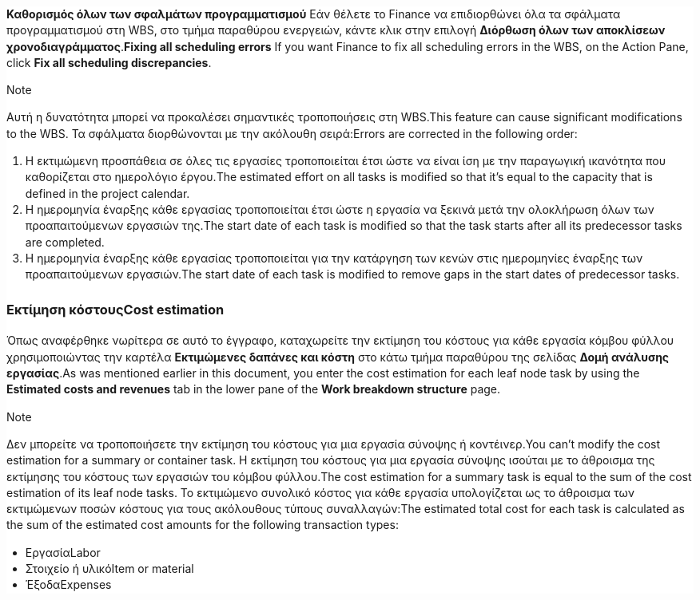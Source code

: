 <span data-ttu-id="86336-206">**Καθορισμός όλων των σφαλμάτων προγραμματισμού** Εάν θέλετε το Finance να επιδιορθώνει όλα τα σφάλματα προγραμματισμού στη WBS, στο τμήμα παραθύρου ενεργειών, κάντε κλικ στην επιλογή **Διόρθωση όλων των αποκλίσεων χρονοδιαγράμματος**.</span><span class="sxs-lookup"><span data-stu-id="86336-206">**Fixing all scheduling errors** If you want Finance to fix all scheduling errors in the WBS, on the Action Pane, click **Fix all scheduling discrepancies**.</span></span> 

> [!NOTE] 
> <span data-ttu-id="86336-207">Αυτή η δυνατότητα μπορεί να προκαλέσει σημαντικές τροποποιήσεις στη WBS.</span><span class="sxs-lookup"><span data-stu-id="86336-207">This feature can cause significant modifications to the WBS.</span></span> <span data-ttu-id="86336-208">Τα σφάλματα διορθώνονται με την ακόλουθη σειρά:</span><span class="sxs-lookup"><span data-stu-id="86336-208">Errors are corrected in the following order:</span></span>

1.  <span data-ttu-id="86336-209">Η εκτιμώμενη προσπάθεια σε όλες τις εργασίες τροποποιείται έτσι ώστε να είναι ίση με την παραγωγική ικανότητα που καθορίζεται στο ημερολόγιο έργου.</span><span class="sxs-lookup"><span data-stu-id="86336-209">The estimated effort on all tasks is modified so that it’s equal to the capacity that is defined in the project calendar.</span></span>
2.  <span data-ttu-id="86336-210">Η ημερομηνία έναρξης κάθε εργασίας τροποποιείται έτσι ώστε η εργασία να ξεκινά μετά την ολοκλήρωση όλων των προαπαιτούμενων εργασιών της.</span><span class="sxs-lookup"><span data-stu-id="86336-210">The start date of each task is modified so that the task starts after all its predecessor tasks are completed.</span></span>
3.  <span data-ttu-id="86336-211">Η ημερομηνία έναρξης κάθε εργασίας τροποποιείται για την κατάργηση των κενών στις ημερομηνίες έναρξης των προαπαιτούμενων εργασιών.</span><span class="sxs-lookup"><span data-stu-id="86336-211">The start date of each task is modified to remove gaps in the start dates of predecessor tasks.</span></span>

### <a name="cost-estimation"></a><span data-ttu-id="86336-212">Εκτίμηση κόστους</span><span class="sxs-lookup"><span data-stu-id="86336-212">Cost estimation</span></span>

<span data-ttu-id="86336-213">Όπως αναφέρθηκε νωρίτερα σε αυτό το έγγραφο, καταχωρείτε την εκτίμηση του κόστους για κάθε εργασία κόμβου φύλλου χρησιμοποιώντας την καρτέλα **Εκτιμώμενες δαπάνες και κόστη** στο κάτω τμήμα παραθύρου της σελίδας **Δομή ανάλυσης εργασίας**.</span><span class="sxs-lookup"><span data-stu-id="86336-213">As was mentioned earlier in this document, you enter the cost estimation for each leaf node task by using the **Estimated costs and revenues** tab in the lower pane of the **Work breakdown structure** page.</span></span> 

> [!NOTE] 
> <span data-ttu-id="86336-214">Δεν μπορείτε να τροποποιήσετε την εκτίμηση του κόστους για μια εργασία σύνοψης ή κοντέινερ.</span><span class="sxs-lookup"><span data-stu-id="86336-214">You can’t modify the cost estimation for a summary or container task.</span></span> <span data-ttu-id="86336-215">Η εκτίμηση του κόστους για μια εργασία σύνοψης ισούται με το άθροισμα της εκτίμησης του κόστους των εργασιών του κόμβου φύλλου.</span><span class="sxs-lookup"><span data-stu-id="86336-215">The cost estimation for a summary task is equal to the sum of the cost estimation of its leaf node tasks.</span></span> <span data-ttu-id="86336-216">Το εκτιμώμενο συνολικό κόστος για κάθε εργασία υπολογίζεται ως το άθροισμα των εκτιμώμενων ποσών κόστους για τους ακόλουθους τύπους συναλλαγών:</span><span class="sxs-lookup"><span data-stu-id="86336-216">The estimated total cost for each task is calculated as the sum of the estimated cost amounts for the following transaction types:</span></span>

-   <span data-ttu-id="86336-217">Εργασία</span><span class="sxs-lookup"><span data-stu-id="86336-217">Labor</span></span>
-   <span data-ttu-id="86336-218">Στοιχείο ή υλικό</span><span class="sxs-lookup"><span data-stu-id="86336-218">Item or material</span></span>
-   <span data-ttu-id="86336-219">Έξοδα</span><span class="sxs-lookup"><span data-stu-id="86336-219">Expenses</span></span>
